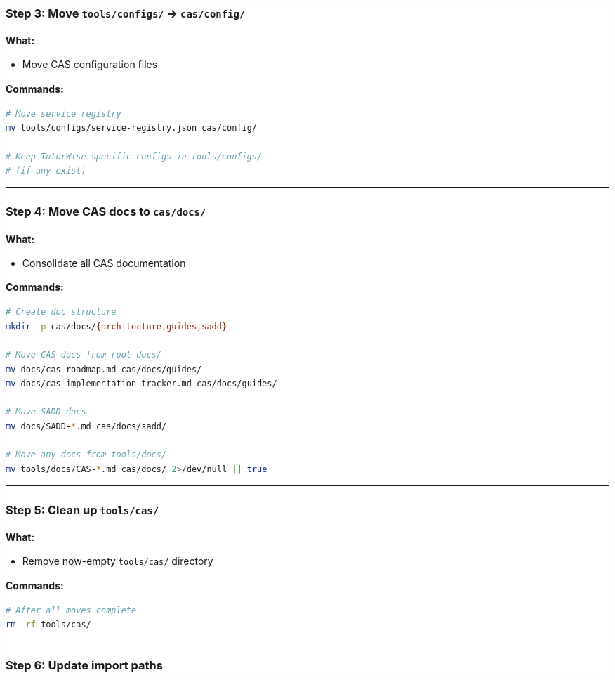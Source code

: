 
### Step 3: Move `tools/configs/` → `cas/config/`

**What:**
- Move CAS configuration files

**Commands:**
```bash
# Move service registry
mv tools/configs/service-registry.json cas/config/

# Keep TutorWise-specific configs in tools/configs/
# (if any exist)
```

---

### Step 4: Move CAS docs to `cas/docs/`

**What:**
- Consolidate all CAS documentation

**Commands:**
```bash
# Create doc structure
mkdir -p cas/docs/{architecture,guides,sadd}

# Move CAS docs from root docs/
mv docs/cas-roadmap.md cas/docs/guides/
mv docs/cas-implementation-tracker.md cas/docs/guides/

# Move SADD docs
mv docs/SADD-*.md cas/docs/sadd/

# Move any docs from tools/docs/
mv tools/docs/CAS-*.md cas/docs/ 2>/dev/null || true
```

---

### Step 5: Clean up `tools/cas/`

**What:**
- Remove now-empty `tools/cas/` directory

**Commands:**
```bash
# After all moves complete
rm -rf tools/cas/
```

---

### Step 6: Update import paths
